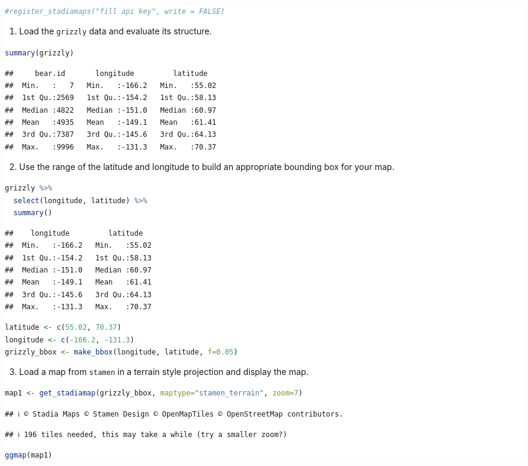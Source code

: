 ```r
#register_stadiamaps("fill api key", write = FALSE)
```

1. Load the `grizzly` data and evaluate its structure.  

```r
summary(grizzly)
```

```
##     bear.id       longitude         latitude    
##  Min.   :   7   Min.   :-166.2   Min.   :55.02  
##  1st Qu.:2569   1st Qu.:-154.2   1st Qu.:58.13  
##  Median :4822   Median :-151.0   Median :60.97  
##  Mean   :4935   Mean   :-149.1   Mean   :61.41  
##  3rd Qu.:7387   3rd Qu.:-145.6   3rd Qu.:64.13  
##  Max.   :9996   Max.   :-131.3   Max.   :70.37
```

2. Use the range of the latitude and longitude to build an appropriate bounding box for your map. 

```r
grizzly %>%
  select(longitude, latitude) %>%
  summary()
```

```
##    longitude         latitude    
##  Min.   :-166.2   Min.   :55.02  
##  1st Qu.:-154.2   1st Qu.:58.13  
##  Median :-151.0   Median :60.97  
##  Mean   :-149.1   Mean   :61.41  
##  3rd Qu.:-145.6   3rd Qu.:64.13  
##  Max.   :-131.3   Max.   :70.37
```

```r
latitude <- c(55.02, 70.37)
longitude <- c(-166.2, -131.3)
grizzly_bbox <- make_bbox(longitude, latitude, f=0.05)
```

3. Load a map from `stamen` in a terrain style projection and display the map.  

```r
map1 <- get_stadiamap(grizzly_bbox, maptype="stamen_terrain", zoom=7)
```

```
## ℹ © Stadia Maps © Stamen Design © OpenMapTiles © OpenStreetMap contributors.
```

```
## ℹ 196 tiles needed, this may take a while (try a smaller zoom?)
```

```r
ggmap(map1)
```

